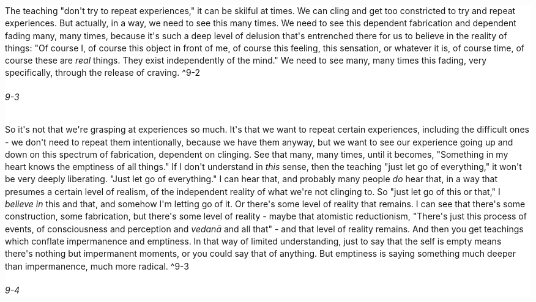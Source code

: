 The teaching "don't try to repeat experiences," it can be skilful at times. We can <span class="firstLink"><a aria-label-position="top" aria-label="Clinging" data-href="Clinging" class="internal-link">cling</a></span> and get too constricted to try and repeat experiences. But actually, in a way, we need to see this many times. We need to see this dependent <span class="firstLink"><a data-href="fabrication" class="internal-link">fabrication</a></span> and dependent <span class="firstLink"><a aria-label-position="top" aria-label="Emptiness" data-href="Emptiness" class="internal-link">fading</a></span> many, many times, because it's such a deep level of <span class="firstLink"><a aria-label-position="top" aria-label="Avijja" data-href="Avijja" class="internal-link">delusion</a></span> that's entrenched there for us to believe in the reality of things: "Of course I, of course this object in front of me, of course this feeling, this sensation, or whatever it is, of course time, of course these are _real_ things. They exist independently of the <span class="firstLink"><a data-href="mind" class="internal-link">mind</a></span>." We need to see many, many times this <span class="otherLink"><a aria-label-position="top" aria-label="Emptiness" data-href="Emptiness" class="internal-link">fading</a></span>, very specifically, through the release of <span class="firstLink"><a data-href="craving" class="internal-link">craving</a></span><span class="firstLink"><a aria-label-position="top" aria-label="The Way of Non-Clinging Part 2 > We need to see the fading many times" data-href="The Way of Non-Clinging Part 2#We need to see the fading many times" class="internal-link">.</a></span> ^9-2
###### 9-3
So it's not that we're <span class="firstLink"><a aria-label-position="top" aria-label="Craving" data-href="Craving" class="internal-link">grasping</a></span> at experiences so much. It's that we want to repeat certain experiences, including the difficult ones - we don't need to repeat them intentionally, because we have them anyway, but we want to see our <span class="firstLink"><a data-href="experience" class="internal-link">experience</a></span> going up and down on this <span class="firstLink"><a aria-label-position="top" aria-label="Fabrication" data-href="Fabrication" class="internal-link">spectrum of fabrication</a></span>, dependent on <span class="firstLink"><a data-href="clinging" class="internal-link">clinging</a></span>. See that many, many times, until it becomes, "Something in my heart knows the <span class="firstLink"><a aria-label-position="top" aria-label="Emptiness" data-href="Emptiness" class="internal-link">emptiness of all things</a></span>." If I don't understand in _this_ sense, then the teaching "just <span class="firstLink"><a aria-label-position="top" aria-label="Letting go" data-href="Letting go" class="internal-link">let go of everything</a></span>," it won't be very deeply liberating. "Just <span class="otherLink"><a aria-label-position="top" aria-label="Letting go" data-href="Letting go" class="internal-link">let go of everything</a></span>." I can hear that, and probably many people _do_ hear that, in a way that presumes a certain level of <span class="firstLink"><a data-href="realism" class="internal-link">realism</a></span>, of the independent reality of what we're not <span class="otherLink"><a data-href="clinging" class="internal-link">clinging</a></span> to. So "<span class="otherLink"><a aria-label-position="top" aria-label="Letting go" data-href="Letting go" class="internal-link">just let go</a></span> of this or that," I _believe in_ this and that, and somehow I'm <span class="firstLink"><a data-href="letting go" class="internal-link">letting go</a></span> of it. Or there's some level of reality that remains. I can see that there's some construction, some <span class="firstLink"><a data-href="fabrication" class="internal-link">fabrication</a></span>, but there's some level of reality - maybe that atomistic <span class="firstLink"><a data-href="reductionism" class="internal-link">reductionism</a></span>, "There's just this process of events, of <span class="firstLink"><a data-href="consciousness" class="internal-link">consciousness</a></span> and <span class="firstLink"><a data-href="perception" class="internal-link">perception</a></span> and _<span class="firstLink"><a aria-label-position="top" aria-label="Vedana" data-href="Vedana" class="internal-link">vedanā</a></span>_ and all that" - and that level of reality remains. And then you get teachings which conflate <span class="firstLink"><a data-href="impermanence" class="internal-link">impermanence</a></span> and <span class="firstLink"><a data-href="emptiness" class="internal-link">emptiness</a></span>. In that way of limited <span class="firstLink"><a aria-label-position="top" aria-label="Insight" data-href="Insight" class="internal-link">understanding</a></span>, just to say that <span class="firstLink"><a data-href="the self" class="internal-link">the self</a></span> is empty means there's nothing but <span class="firstLink"><a aria-label-position="top" aria-label="Impermanence" data-href="Impermanence" class="internal-link">impermanent</a></span> moments, or you could say that of anything. But <span class="otherLink"><a data-href="emptiness" class="internal-link">emptiness</a></span> is saying something much deeper than <span class="otherLink"><a data-href="impermanence" class="internal-link">impermanence</a></span>, much more radical<span class="firstLink"><a aria-label-position="top" aria-label="The Way of Non-Clinging Part 2 > Just let go of everything might still assume the reality of what to let go of" data-href="The Way of Non-Clinging Part 2#Just let go of everything might still assume the reality of what to let go of" class="internal-link">.</a></span> ^9-3
###### 9-4